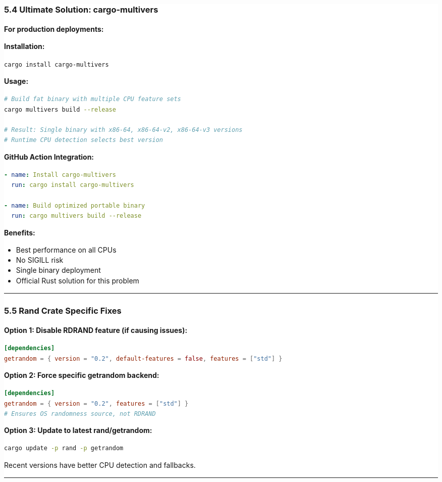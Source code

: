 
### 5.4 Ultimate Solution: cargo-multivers

**For production deployments:**

**Installation:**
```bash
cargo install cargo-multivers
```

**Usage:**
```bash
# Build fat binary with multiple CPU feature sets
cargo multivers build --release

# Result: Single binary with x86-64, x86-64-v2, x86-64-v3 versions
# Runtime CPU detection selects best version
```

**GitHub Action Integration:**
```yaml
- name: Install cargo-multivers
  run: cargo install cargo-multivers

- name: Build optimized portable binary
  run: cargo multivers build --release
```

**Benefits:**
- Best performance on all CPUs
- No SIGILL risk
- Single binary deployment
- Official Rust solution for this problem

---

### 5.5 Rand Crate Specific Fixes

**Option 1: Disable RDRAND feature (if causing issues):**
```toml
[dependencies]
getrandom = { version = "0.2", default-features = false, features = ["std"] }
```

**Option 2: Force specific getrandom backend:**
```toml
[dependencies]
getrandom = { version = "0.2", features = ["std"] }
# Ensures OS randomness source, not RDRAND
```

**Option 3: Update to latest rand/getrandom:**
```bash
cargo update -p rand -p getrandom
```

Recent versions have better CPU detection and fallbacks.

---